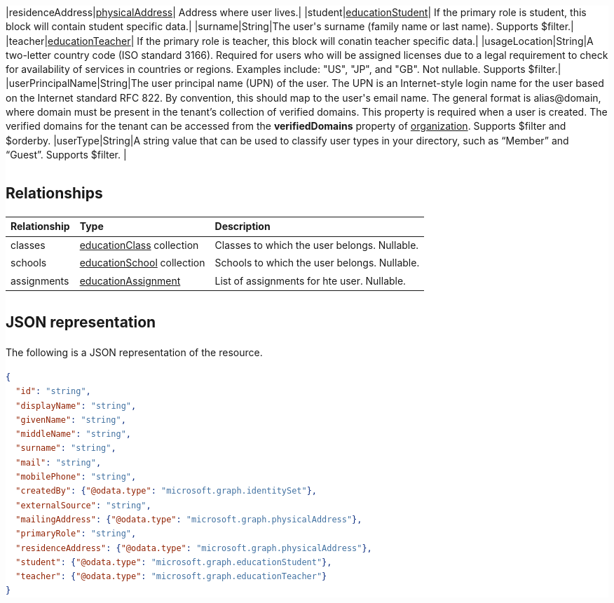 |residenceAddress|[physicalAddress](physicaladdress.md)| Address where user lives.|
|student|[educationStudent](educationstudent.md)| If the primary role is student, this block will contain student specific data.|
|surname|String|The user's surname (family name or last name). Supports $filter.|
|teacher|[educationTeacher](educationteacher.md)| If the primary role is teacher, this block will conatin teacher specific data.|
|usageLocation|String|A two-letter country code (ISO standard 3166). Required for users who will be assigned licenses due to a legal requirement to check for availability of services in countries or regions. Examples include: "US", "JP", and "GB". Not nullable. Supports $filter.|
|userPrincipalName|String|The user principal name (UPN) of the user. The UPN is an Internet-style login name for the user based on the Internet standard RFC 822. By convention, this should map to the user's email name. The general format is alias@domain, where domain must be present in the tenant’s collection of verified domains. This property is required when a user is created. The verified domains for the tenant can be accessed from the **verifiedDomains** property of [organization](organization.md). Supports $filter and $orderby.
|userType|String|A string value that can be used to classify user types in your directory, such as “Member” and “Guest”. Supports $filter.          |

## Relationships
| Relationship | Type	|Description|
|:---------------|:--------|:----------|
|classes|[educationClass](educationclass.md) collection| Classes to which the user belongs. Nullable.|
|schools|[educationSchool](educationschool.md) collection| Schools to which the user belongs. Nullable.|
|assignments| [educationAssignment](educationAssignment.md)| List of assignments for hte user. Nullable.|

## JSON representation

The following is a JSON representation of the resource.



```json
{
  "id": "string",
  "displayName": "string",
  "givenName": "string",
  "middleName": "string",
  "surname": "string",
  "mail": "string",
  "mobilePhone": "string",
  "createdBy": {"@odata.type": "microsoft.graph.identitySet"},
  "externalSource": "string",
  "mailingAddress": {"@odata.type": "microsoft.graph.physicalAddress"},
  "primaryRole": "string",
  "residenceAddress": {"@odata.type": "microsoft.graph.physicalAddress"},
  "student": {"@odata.type": "microsoft.graph.educationStudent"},
  "teacher": {"@odata.type": "microsoft.graph.educationTeacher"}
}

```



